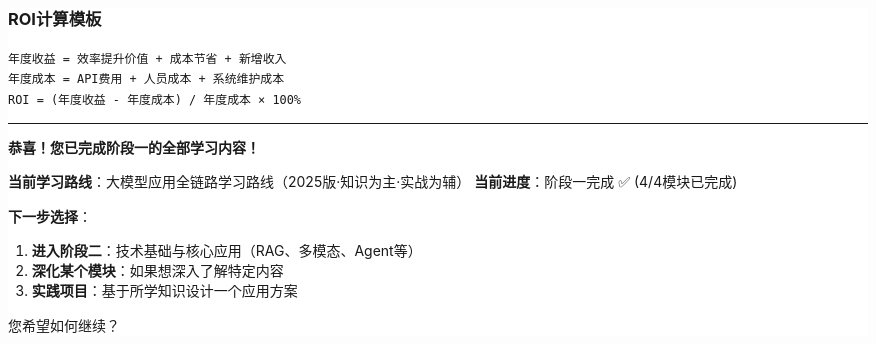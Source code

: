 ### ROI计算模板
```
年度收益 = 效率提升价值 + 成本节省 + 新增收入
年度成本 = API费用 + 人员成本 + 系统维护成本
ROI = (年度收益 - 年度成本) / 年度成本 × 100%
```

---

**恭喜！您已完成阶段一的全部学习内容！**

**当前学习路线**：大模型应用全链路学习路线（2025版·知识为主·实战为辅）
**当前进度**：阶段一完成 ✅ (4/4模块已完成)

**下一步选择**：
1. **进入阶段二**：技术基础与核心应用（RAG、多模态、Agent等）
2. **深化某个模块**：如果想深入了解特定内容
3. **实践项目**：基于所学知识设计一个应用方案

您希望如何继续？ 